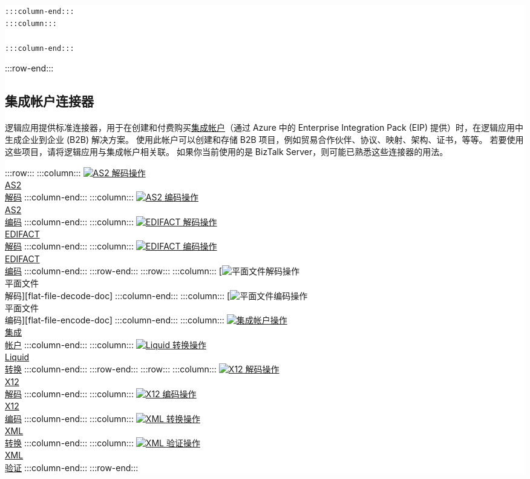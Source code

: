     :::column-end:::
    :::column:::
        
    :::column-end:::
:::row-end:::

<a name="integration-account-connectors"></a>

## <a name="integration-account-connectors"></a>集成帐户连接器

逻辑应用提供标准连接器，用于在创建和付费购买[集成帐户](../logic-apps/logic-apps-enterprise-integration-create-integration-account.md)（通过 Azure 中的 Enterprise Integration Pack (EIP) 提供）时，在逻辑应用中生成企业到企业 (B2B) 解决方案。 使用此帐户可以创建和存储 B2B 项目，例如贸易合作伙伴、协议、映射、架构、证书，等等。 若要使用这些项目，请将逻辑应用与集成帐户相关联。 如果你当前使用的是 BizTalk Server，则可能已熟悉这些连接器的用法。

:::row:::
    :::column:::
        [![AS2 解码操作][as2-icon]<br>AS2 <br>解码][as2-doc]
    :::column-end:::
    :::column:::
        [![AS2 编码操作][as2-icon]<br>AS2 <br>编码][as2-doc]
    :::column-end:::
    :::column:::
        [![EDIFACT 解码操作][edifact-icon]<br>EDIFACT <br>解码][edifact-decode-doc]
    :::column-end:::
    :::column:::
        [![EDIFACT 编码操作][edifact-icon]<br>EDIFACT <br>编码][edifact-encode-doc]
    :::column-end:::
:::row-end:::
:::row:::
    :::column:::
        [![平面文件解码操作][flat-file-decode-icon]<br>平面文件<br>解码][flat-file-decode-doc]
    :::column-end:::
    :::column:::
        [![平面文件编码操作][flat-file-encode-icon]<br>平面文件<br>编码][flat-file-encode-doc]
    :::column-end:::
    :::column:::
        [![集成帐户操作][integration-account-icon]<br>集成<br>帐户][integration-account-doc]
    :::column-end:::
    :::column:::
        [![Liquid 转换操作][liquid-icon]<br>Liquid <br>转换][json-liquid-transform-doc]
    :::column-end:::
:::row-end:::
:::row:::
    :::column:::
        [![X12 解码操作][x12-icon]<br>X12 <br>解码][x12-decode-doc]
    :::column-end:::
    :::column:::
        [![X12 编码操作][x12-icon]<br>X12 <br>编码][x12-encode-doc]
    :::column-end:::
    :::column:::
        [![XML 转换操作][xml-transform-icon]<br>XML <br>转换][xml-transform-doc]
    :::column-end:::
    :::column:::
        [![XML 验证操作][xml-validate-icon]<br>XML <br>验证][xml-validate-doc]
    :::column-end:::
:::row-end:::


[azure-api-management-icon]: ./media/apis-list/azure-api-management.png
[azure-app-services-icon]: ./media/apis-list/azure-app-services.png
[azure-functions-icon]: ./media/apis-list/azure-functions.png
[azure-logic-apps-icon]: ./media/apis-list/azure-logic-apps.png
[batch-icon]: ./media/apis-list/batch.png
[condition-icon]: ./media/apis-list/condition.png
[data-operations-icon]: ./media/apis-list/data-operations.png
[date-time-icon]: ./media/apis-list/date-time.png
[for-each-icon]: ./media/apis-list/for-each-loop.png
[http-icon]: ./media/apis-list/http.png
[http-request-icon]: ./media/apis-list/request.png
[http-response-icon]: ./media/apis-list/response.png
[http-swagger-icon]: ./media/apis-list/http-swagger.png
[http-webhook-icon]: ./media/apis-list/http-webhook.png
[inline-code-icon]: ./media/apis-list/inline-code.png
[schedule-icon]: ./media/apis-list/recurrence.png
[scope-icon]: ./media/apis-list/scope.png
[switch-icon]: ./media/apis-list/switch.png
[terminate-icon]: ./media/apis-list/terminate.png
[until-icon]: ./media/apis-list/until.png
[variables-icon]: ./media/apis-list/variables.png
[appfigures-icon]: ./media/apis-list/appfigures.png
[asana-icon]: ./media/apis-list/asana.png
[azure-automation-icon]: ./media/apis-list/azure-automation.png
[azure-blob-storage-icon]: ./media/apis-list/azure-blob-storage.png
[azure-cognitive-services-text-analytics-icon]: ./media/apis-list/azure-cognitive-services-text-analytics.png
[azure-cosmos-db-icon]: ./media/apis-list/azure-cosmos-db.png
[azure-data-lake-icon]: ./media/apis-list/azure-data-lake.png
[azure-devops-icon]: ./media/apis-list/azure-devops.png
[azure-document-db-icon]: ./media/apis-list/azure-document-db.png
[azure-event-grid-icon]: ./media/apis-list/azure-event-grid.png
[azure-event-grid-publish-icon]: ./media/apis-list/azure-event-grid-publish.png
[azure-event-hubs-icon]: ./media/apis-list/azure-event-hubs.png
[azure-file-storage-icon]: ./media/apis-list/azure-file-storage.png
[azure-key-vault-icon]: ./media/apis-list/azure-key-vault.png
[azure-ml-icon]: ./media/apis-list/azure-ml.png
[azure-monitor-logs-icon]: ./media/apis-list/azure-monitor-logs.png
[azure-queues-icon]: ./media/apis-list/azure-queues.png
[azure-resource-manager-icon]: ./media/apis-list/azure-resource-manager.png
[azure-service-bus-icon]: ./media/apis-list/azure-service-bus.png
[azure-sql-data-warehouse-icon]: ./media/apis-list/azure-sql-data-warehouse.png
[azure-table-storage-icon]: ./media/apis-list/azure-table-storage.png
[basecamp-3-icon]: ./media/apis-list/basecamp.png
[bitbucket-icon]: ./media/apis-list/bitbucket.png
[bitly-icon]: ./media/apis-list/bitly.png
[biztalk-server-icon]: ./media/apis-list/biztalk.png
[blogger-icon]: ./media/apis-list/blogger.png
[campfire-icon]: ./media/apis-list/campfire.png
[common-data-service-icon]: ./media/apis-list/common-data-service.png
[dynamics-365-financials-icon]: ./media/apis-list/dynamics-365-financials.png
[dynamics-365-operations-icon]: ./media/apis-list/dynamics-365-operations.png
[easy-redmine-icon]: ./media/apis-list/easyredmine.png
[file-system-icon]: ./media/apis-list/file-system.png
[ftp-icon]: ./media/apis-list/ftp.png
[github-icon]: ./media/apis-list/github.png
[google-calendar-icon]: ./media/apis-list/google-calendar.png
[google-drive-icon]: ./media/apis-list/google-drive.png
[google-sheets-icon]: ./media/apis-list/google-sheet.png
[google-tasks-icon]: ./media/apis-list/google-tasks.png
[hipchat-icon]: ./media/apis-list/hipchat.png
[ibm-3270-icon]: ./media/apis-list/ibm-3270.png
[ibm-db2-icon]: ./media/apis-list/ibm-db2.png
[ibm-informix-icon]: ./media/apis-list/ibm-informix.png
[ibm-mq-icon]: ./media/apis-list/ibm-mq.png
[insightly-icon]: ./media/apis-list/insightly.png
[instagram-icon]: ./media/apis-list/instagram.png
[instapaper-icon]: ./media/apis-list/instapaper.png
[jira-icon]: ./media/apis-list/jira.png
[mandrill-icon]: ./media/apis-list/mandrill.png
[mysql-icon]: ./media/apis-list/mysql.png
[office-365-outlook-icon]: ./media/apis-list/office-365.png
[onedrive-icon]: ./media/apis-list/onedrive.png
[onedrive-for-business-icon]: ./media/apis-list/onedrive-business.png
[oracle-db-icon]: ./media/apis-list/oracle-db.png
[outlook.com-icon]: ./media/apis-list/outlook.png
[pagerduty-icon]: ./media/apis-list/pagerduty.png
[pinterest-icon]: ./media/apis-list/pinterest.png
[postgre-sql-icon]: ./media/apis-list/postgre-sql.png
[project-online-icon]: ./media/apis-list/projecton-line.png
[redmine-icon]: ./media/apis-list/redmine.png
[salesforce-icon]: ./media/apis-list/salesforce.png
[sap-icon]: ./media/apis-list/sap.png
[send-grid-icon]: ./media/apis-list/sendgrid.png
[sftp-ssh-icon]: ./media/apis-list/sftp.png
[sharepoint-online-icon]: ./media/apis-list/sharepoint-online.png
[sharepoint-server-icon]: ./media/apis-list/sharepoint-server.png
[slack-icon]: ./media/apis-list/slack.png
[smartsheet-icon]: ./media/apis-list/smartsheet.png
[smtp-icon]: ./media/apis-list/smtp.png
[sparkpost-icon]: ./media/apis-list/sparkpost.png
[sql-server-icon]: ./media/apis-list/sql.png
[teradata-icon]: ./media/apis-list/teradata.png
[todoist-icon]: ./media/apis-list/todoist.png
[twilio-icon]: ./media/apis-list/twilio.png
[vimeo-icon]: ./media/apis-list/vimeo.png
[wordpress-icon]: ./media/apis-list/wordpress.png
[youtube-icon]: ./media/apis-list/youtube.png
[as2-icon]: ./media/apis-list/as2.png
[edifact-icon]: ./media/apis-list/edifact.png
[flat-file-encode-icon]: ./media/apis-list/flat-file-encoding.png
[flat-file-decode-icon]: ./media/apis-list/flat-file-decoding.png
[integration-account-icon]: ./media/apis-list/integration-account.png
[liquid-icon]: ./media/apis-list/liquid-transform.png
[x12-icon]: ./media/apis-list/x12.png
[xml-validate-icon]: ./media/apis-list/xml-validation.png
[xml-transform-icon]: ./media/apis-list/xsl-transform.png
[gateway-doc]: ../logic-apps/logic-apps-gateway-connection.md "通过本地数据网关，从逻辑应用连接到本地数据源"
[azure-api-management-doc]: ../api-management/get-started-create-service-instance.md "创建 Azure API 管理服务实例用于管理和发布 API"
[azure-app-services-doc]: ../logic-apps/logic-apps-custom-api-host-deploy-call.md "将逻辑应用与应用服务 API 应用集成"
[azure-functions-doc]: ../logic-apps/logic-apps-azure-functions.md "将逻辑应用与 Azure Functions 集成"
[batch-doc]: ../logic-apps/logic-apps-batch-process-send-receive-messages.md "以组或批的形式处理消息"
[condition-doc]: ../logic-apps/logic-apps-control-flow-conditional-statement.md "评估条件并根据条件是 true 还是 false 运行不同的操作"
[for-each-doc]: ../logic-apps/logic-apps-control-flow-loops.md#foreach-loop "对数组中的每个项执行相同的操作"
[http-doc]: ./connectors-native-http.md "从逻辑应用调用 HTTP 或 HTTPS 终结点"
[http-request-doc]: ./connectors-native-reqres.md "在逻辑应用中接收 HTTP 请求"
[http-response-doc]: ./connectors-native-reqres.md "响应来自逻辑应用的 HTTP 请求"
[http-swagger-doc]: ./connectors-native-http-swagger.md "从逻辑应用调用 REST 终结点"
[http-webhook-doc]: ./connectors-native-webhook.md "等待来自 HTTP 或 HTTPS 终结点的特定事件"
[inline-code-doc]: ../logic-apps/logic-apps-add-run-inline-code.md "从逻辑应用添加和运行 JavaScript 代码片段"
[nested-logic-app-doc]: ../logic-apps/logic-apps-http-endpoint.md "将逻辑应用与嵌套工作流集成"
[query-doc]: ../logic-apps/logic-apps-perform-data-operations.md#filter-array-action "通过查询操作选择和筛选数组"
[schedule-doc]: ../logic-apps/concepts-schedule-automated-recurring-tasks-workflows.md "按计划运行逻辑应用"
[schedule-delay-doc]: ./connectors-native-delay.md "延迟运行下一操作"
[schedule-delay-until-doc]: ./connectors-native-delay.md "延迟运行下一操作"
[schedule-recurrence-doc]:  ./connectors-native-recurrence.md "按重复计划运行逻辑应用"
[schedule-sliding-window-doc]: ./connectors-native-sliding-window.md "运行需要处理连续区块中的数据的逻辑应用"
[scope-doc]: ../logic-apps/logic-apps-control-flow-run-steps-group-scopes.md "将操作组织成组，以便在该组中的操作完成运行后获取这些操作的自身状态"
[switch-doc]: ../logic-apps/logic-apps-control-flow-switch-statement.md "将操作组织成分配有唯一值的案例。仅运行其值与表达式、对象或令牌的结果相匹配的案例。如果不存在任何匹配项，则运行默认案例"
[terminate-doc]: ../logic-apps/logic-apps-workflow-actions-triggers.md#terminate-action "停止或取消逻辑应用的正在运行的工作流"
[until-doc]: ../logic-apps/logic-apps-control-flow-loops.md#until-loop "重复操作，直到指定的条件为 true 或某个状态发生更改"
[data-operations-doc]: ../logic-apps/logic-apps-perform-data-operations.md "执行数据操作，如筛选数组或创建 CSV 和 HTML 表"
[variables-doc]: ../logic-apps/logic-apps-create-variables-store-values.md "使用变量执行操作，例如初始化、设置、递增、递减和追加到字符串或数组变量"
[azure-automation-doc]: /connectors/azureautomation/ "为云和本地基础结构创建和管理自动化作业"
[azure-blob-storage-doc]: ./connectors-create-api-azureblobstorage.md "使用 Azure Blob 存储连接器管理 Blob 容器中的文件"
[azure-cosmos-db-doc]: /connectors/documentdb/ "连接到 Azure Cosmos DB，以便访问文档和存储过程"
[azure-event-grid-doc]: ../event-grid/monitor-virtual-machine-changes-event-grid-logic-app.md "监视事件网格发布的事件（例如，当 Azure 资源或第三方资源发生更改时）"
[azure-event-hubs-doc]: ./connectors-create-api-azure-event-hubs.md "连接到 Azure 事件中心，以便在逻辑应用与事件中心之间接收和发送事件"
[azure-file-storage-doc]: /connectors/azurefile/ "连接到 Azure 存储帐户，以便创建、更新、获取和删除文件"
[azure-key-vault-doc]: /connectors/keyvault/ "连接到 Azure 密钥保管库，以便管理机密和密钥"
[azure-monitor-logs-doc]: /connectors/azuremonitorlogs/ "在 Log Analytics 工作区和 Application Insights 组件之间针对 Azure Monitor 日志运行查询"
[azure-queues-doc]: /connectors/azurequeues/ "连接到 Azure 存储帐户，以便创建和管理队列与消息"
[azure-service-bus-doc]: ./connectors-create-api-servicebus.md "从服务总线队列和主题发送消息，并从服务总线队列和订阅接收消息"
[azure-sql-data-warehouse-doc]: /connectors/sqldw/ "连接到 Azure Synapse Analytics，以便可以查看数据"
[azure-table-storage-doc]: /connectors/azuretables/ "连接到 Azure 存储帐户，以便创建、更新和查询表与其他对象"
[biztalk-server-doc]: /connectors/biztalk/ "连接到 BizTalk Server，以便将基于 BizTalk 的应用程序与 Azure 逻辑应用一起运行"
[file-system-doc]: ../logic-apps/logic-apps-using-file-connector.md "连接到本地文件系统"
[ftp-doc]: ./connectors-create-api-ftp.md "连接到 FTP/FTPS 服务器以执行 FTP 任务，例如上传、获取、删除文件，等等"
[github-doc]: ./connectors-create-api-github.md "连接到 GitHub，对问题进行跟踪"
[google-calendar-doc]: ./connectors-create-api-googlecalendar.md "连接到 Google Calendar，以便管理日历"
[google-sheets-doc]: ./connectors-create-api-googlesheet.md "连接到 Google Sheets，以便修改工作表"
[google-tasks-doc]: ./connectors-create-api-googletasks.md "连接到 Google Tasks，以便管理任务"
[ibm-3270-doc]: ./connectors-run-3270-apps-ibm-mainframe-create-api-3270.md "连接到 IBM 大型机上的 3270 应用"
[ibm-db2-doc]: ./connectors-create-api-db2.md "连接到云中或本地的 IBM DB2。更新行、获取表，等等"
[ibm-informix-doc]: ./connectors-create-api-informix.md "连接到云中或本地的 Informix。读取行、列出表，等等"
[ibm-mq-doc]: ./connectors-create-api-mq.md "连接到本地或 Azure 中的 IBM MQ 以发送和接收消息"
[instagram-doc]: ./connectors-create-api-instagram.md "连接到 Instagram。触发事件或针对事件进行操作"
[mandrill-doc]: ./connectors-create-api-mandrill.md "连接到 Mandrill 进行通信"
[mysql-doc]: /connectors/mysql/ "连接到本地 MySQL 数据库，以便读取和写入数据"
[office-365-outlook-doc]: ./connectors-create-api-office365-outlook.md "连接到工作或学校帐户，以便发送和接收电子邮件、管理日历和联系人，以及执行其他操作"
[onedrive-doc]: ./connectors-create-api-onedrive.md "连接到个人 Microsoft OneDrive，以便上传、删除、列出文件，等等"
[onedrive-for-business-doc]: ./connectors-create-api-onedriveforbusiness.md "连接到企业 Microsoft OneDrive，以便上传、删除、列出文件，等等"
[oracle-db-doc]: ./connectors-create-api-oracledatabase.md "连接到 Oracle 数据库，以便添加、插入、删除行，以及执行其他操作"
[outlook.com-doc]: ./connectors-create-api-outlook.md "连接到 Outlook 邮箱，以便管理电子邮件、日历、联系人，以及执行其他操作"
[postgre-sql-doc]: /connectors/postgresql/ "连接到 PostgreSQL 数据库，以便从表中读取数据"
[salesforce-doc]: ./connectors-create-api-salesforce.md "连接到 Salesforce 帐户。管理帐户、潜在客户、商机等"
[sap-connector-doc]: ../logic-apps/logic-apps-using-sap-connector.md "连接到本地 SAP 系统"
[sendgrid-doc]: ./connectors-create-api-sendgrid.md "连接到 SendGrid。发送电子邮件和管理收件人列表"
[sftp-ssh-doc]: ./connectors-sftp-ssh.md "使用 SSH 连接到 SFTP 帐户。上传、获取、删除文件，等等"
[sharepoint-server-doc]: ./connectors-create-api-sharepoint.md "连接到 SharePoint 本地服务器。管理文档、列出项，等等"
[sharepoint-online-doc]: ./connectors-create-api-sharepoint.md "连接到 SharePoint Online。管理文档、列出项，等等"
[slack-doc]: ./connectors-create-api-slack.md "连接到 Slack，并将消息发布到 Slack 通道"
[smtp-doc]: ./connectors-create-api-smtp.md "连接到 SMTP 服务器并发送带附件的电子邮件"
[sparkpost-doc]: ./connectors-create-api-sparkpost.md "连接到 SparkPost 进行通信"
[sql-server-doc]: ./connectors-create-api-sqlazure.md "连接到 Azure SQL 数据库或 SQL Server。在 SQL 数据库表中创建、更新、获取和删除条目"
[teradata-doc]: /connectors/teradata/ "连接到 Teradata 数据库以从表中读取数据"
[twilio-doc]: ./connectors-create-api-twilio.md "连接到 Twilio。发送和获取消息、获取可用号码，管理来电号码，等等"
[youtube-doc]: ./connectors-create-api-youtube.md "连接到 YouTube。管理视频和频道"
[as2-doc]: ../logic-apps/logic-apps-enterprise-integration-as2.md "对使用 AS2 协议的消息进行编码和解码"
[edifact-doc]: ../logic-apps/logic-apps-enterprise-integration-edifact.md "对使用 EDIFACT 协议的消息进行编码和解码"
[edifact-decode-doc]: ../logic-apps/logic-apps-enterprise-integration-EDIFACT-decode.md "对使用 EDIFACT 协议的消息进行解码"
[edifact-encode-doc]: ../logic-apps/logic-apps-enterprise-integration-EDIFACT-encode.md "对使用 EDIFACT 协议的消息进行编码"
[integration-account-doc]: ../logic-apps/logic-apps-enterprise-integration-metadata.md "管理集成帐户项目的元数据"
[json-liquid-transform-doc]: ../logic-apps/logic-apps-enterprise-integration-liquid-transform.md "使用 Liquid 模板转换 JSON"
[x12-doc]: ../logic-apps/logic-apps-enterprise-integration-x12.md "对使用 X12 协议的消息进行编码和解码"
[x12-decode-doc]: ../logic-apps/logic-apps-enterprise-integration-X12-decode.md "对使用 X12 协议的消息进行解码"
[x12-encode-doc]: ../logic-apps/logic-apps-enterprise-integration-X12-encode.md "对使用 X12 协议的消息进行编码"
[xml-transform-doc]: ../logic-apps/logic-apps-enterprise-integration-transform.md "转换 XML 消息"
[xml-validate-doc]: ../logic-apps/logic-apps-enterprise-integration-xml-validation.md "验证 XML 消息"